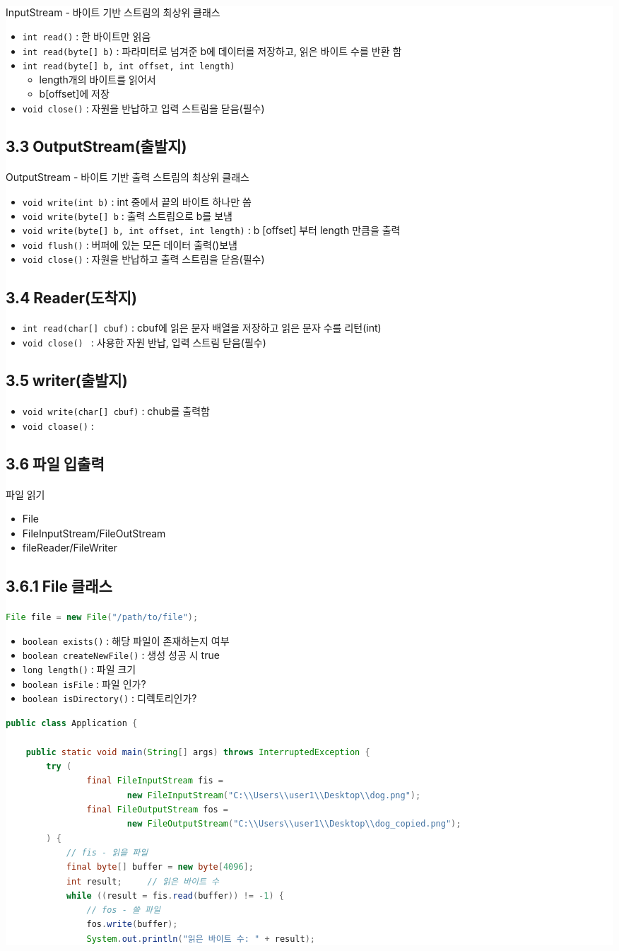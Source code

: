 InputStream - 바이트 기반 스트림의 최상위 클래스

- `int read()` : 한 바이트만 읽음
- `int read(byte[] b)` : 파라미터로 넘겨준 b에 데이터를 저장하고, 읽은 바이트 수를 반환 함
- `int read(byte[] b, int offset, int length)`
  - length개의 바이트를 읽어서
  - b[offset]에 저장
- `void close()` : 자원을 반납하고 입력 스트림을 닫음(필수)

## 3.3 OutputStream(출발지)

OutputStream - 바이트 기반 출력 스트림의 최상위 클래스

- `void write(int b)` : int 중에서 끝의 바이트 하나만 씀
- `void write(byte[] b` : 출력 스트림으로 b를 보냄
- `void write(byte[] b, int offset, int length)` : b [offset] 부터 length 만큼을 출력
- `void flush()` : 버퍼에 있는 모든 데이터 출력()보냄
- `void close()` : 자원을 반납하고 출력 스트림을 닫음(필수)

## 3.4 Reader(도착지)

- `int read(char[] cbuf)` : cbuf에 읽은 문자 배열을 저장하고 읽은 문자 수를 리턴(int)
- `void close() ` : 사용한 자원 반납, 입력 스트림 닫음(필수)
## 3.5 writer(출발지)

- `void write(char[] cbuf)` : chub를 출력함
- `void cloase()` :

## 3.6 파일 입출력

파일 읽기

- File
- FileInputStream/FileOutStream
- fileReader/FileWriter

## 3.6.1 File 클래스

```java
File file = new File("/path/to/file");
```

- `boolean exists()` : 해당 파일이 존재하는지 여부
- `boolean createNewFile()` : 생성 성공 시 true
- `long length()` : 파일 크기
- `boolean isFile` :  파일 인가?
- `boolean isDirectory()` : 디렉토리인가?

```java
public class Application {

    public static void main(String[] args) throws InterruptedException {
        try (
                final FileInputStream fis =
                        new FileInputStream("C:\\Users\\user1\\Desktop\\dog.png");
                final FileOutputStream fos =
                        new FileOutputStream("C:\\Users\\user1\\Desktop\\dog_copied.png");
        ) {
            // fis - 읽을 파일
            final byte[] buffer = new byte[4096];
            int result;     // 읽은 바이트 수
            while ((result = fis.read(buffer)) != -1) {
                // fos - 쓸 파일
                fos.write(buffer);
                System.out.println("읽은 바이트 수: " + result);
```